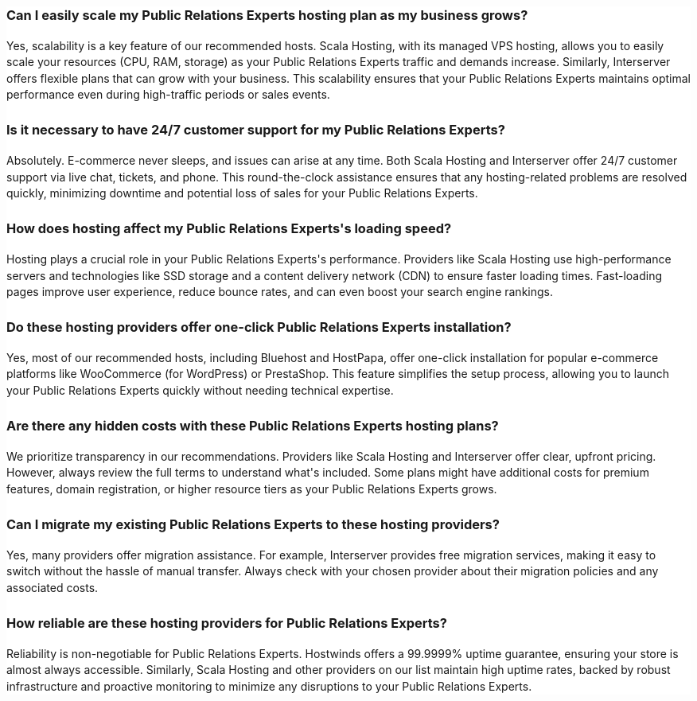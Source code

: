 ### Can I easily scale my Public Relations Experts hosting plan as my business grows? 
Yes, scalability is a key feature of our recommended hosts. Scala Hosting, with its managed VPS hosting, allows you to easily scale your resources (CPU, RAM, storage) as your Public Relations Experts traffic and demands increase. Similarly, Interserver offers flexible plans that can grow with your business. This scalability ensures that your Public Relations Experts maintains optimal performance even during high-traffic periods or sales events.

### Is it necessary to have 24/7 customer support for my Public Relations Experts? 
Absolutely. E-commerce never sleeps, and issues can arise at any time. Both Scala Hosting and Interserver offer 24/7 customer support via live chat, tickets, and phone. This round-the-clock assistance ensures that any hosting-related problems are resolved quickly, minimizing downtime and potential loss of sales for your Public Relations Experts.

### How does hosting affect my Public Relations Experts's loading speed? 
Hosting plays a crucial role in your Public Relations Experts's performance. Providers like Scala Hosting use high-performance servers and technologies like SSD storage and a content delivery network (CDN) to ensure faster loading times. Fast-loading pages improve user experience, reduce bounce rates, and can even boost your search engine rankings.

### Do these hosting providers offer one-click Public Relations Experts installation? 
Yes, most of our recommended hosts, including Bluehost and HostPapa, offer one-click installation for popular e-commerce platforms like WooCommerce (for WordPress) or PrestaShop. This feature simplifies the setup process, allowing you to launch your Public Relations Experts quickly without needing technical expertise.

### Are there any hidden costs with these Public Relations Experts hosting plans? 
We prioritize transparency in our recommendations. Providers like Scala Hosting and Interserver offer clear, upfront pricing. However, always review the full terms to understand what's included. Some plans might have additional costs for premium features, domain registration, or higher resource tiers as your Public Relations Experts grows.

### Can I migrate my existing Public Relations Experts to these hosting providers? 
Yes, many providers offer migration assistance. For example, Interserver provides free migration services, making it easy to switch without the hassle of manual transfer. Always check with your chosen provider about their migration policies and any associated costs.

### How reliable are these hosting providers for Public Relations Experts? 
Reliability is non-negotiable for Public Relations Experts. Hostwinds offers a 99.9999% uptime guarantee, ensuring your store is almost always accessible. Similarly, Scala Hosting and other providers on our list maintain high uptime rates, backed by robust infrastructure and proactive monitoring to minimize any disruptions to your Public Relations Experts.
